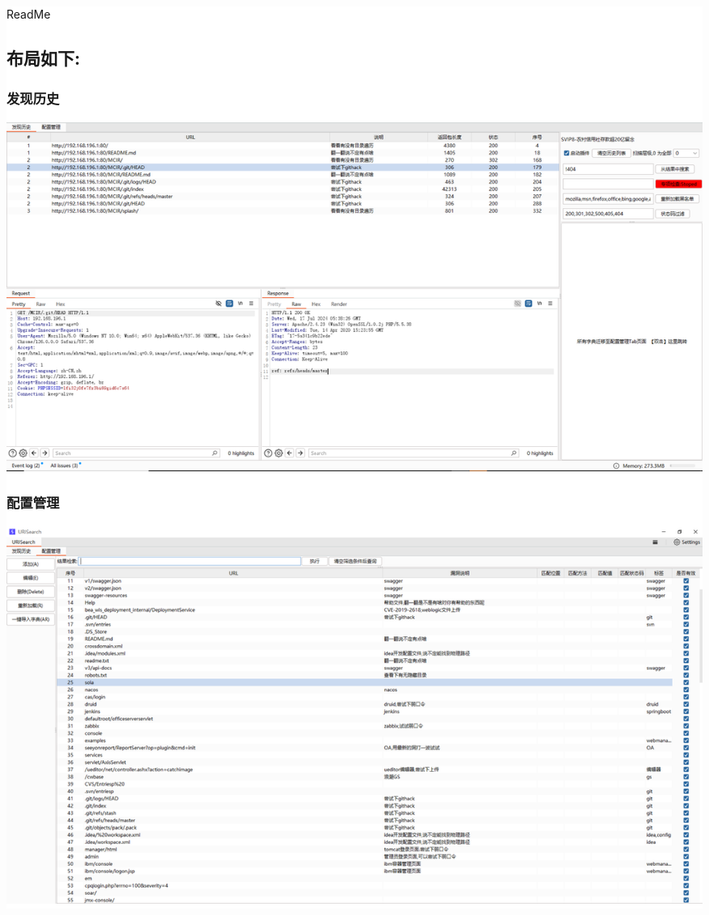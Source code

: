 ReadMe

## 布局如下:

### 发现历史

![image-20240717140546623](.\readMe.assets\image-20240717140546623.png)

### 配置管理

![image-20240609194001151](.\readMe.assets\image-20240609194001151.png)
